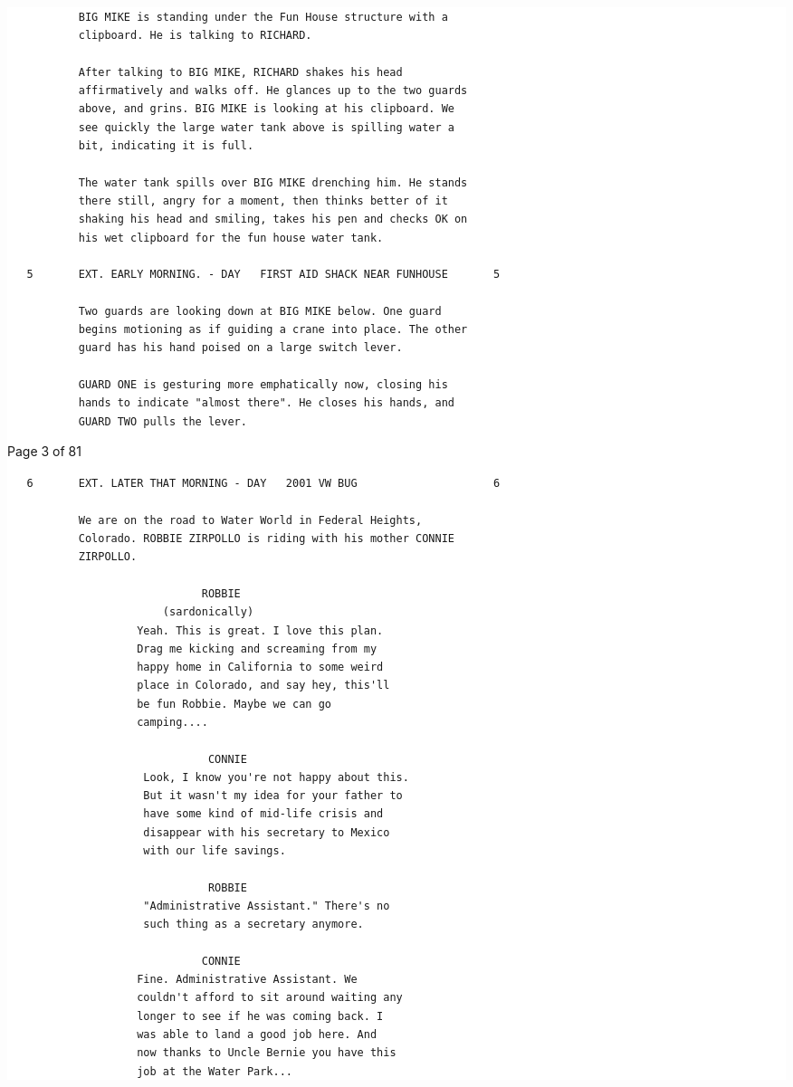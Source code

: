                BIG MIKE is standing under the Fun House structure with a
               clipboard. He is talking to RICHARD.

               After talking to BIG MIKE, RICHARD shakes his head
               affirmatively and walks off. He glances up to the two guards
               above, and grins. BIG MIKE is looking at his clipboard. We
               see quickly the large water tank above is spilling water a
               bit, indicating it is full.

               The water tank spills over BIG MIKE drenching him. He stands
               there still, angry for a moment, then thinks better of it
               shaking his head and smiling, takes his pen and checks OK on
               his wet clipboard for the fun house water tank.

       5       EXT. EARLY MORNING. - DAY   FIRST AID SHACK NEAR FUNHOUSE       5

               Two guards are looking down at BIG MIKE below. One guard
               begins motioning as if guiding a crane into place. The other
               guard has his hand poised on a large switch lever.

               GUARD ONE is gesturing more emphatically now, closing his
               hands to indicate "almost there". He closes his hands, and
               GUARD TWO pulls the lever.





Page 3 of 81


       6       EXT. LATER THAT MORNING - DAY   2001 VW BUG                     6

               We are on the road to Water World in Federal Heights,
               Colorado. ROBBIE ZIRPOLLO is riding with his mother CONNIE
               ZIRPOLLO.

                                  ROBBIE
                            (sardonically)
                        Yeah. This is great. I love this plan.
                        Drag me kicking and screaming from my
                        happy home in California to some weird
                        place in Colorado, and say hey, this'll
                        be fun Robbie. Maybe we can go
                        camping....

                                   CONNIE
                         Look, I know you're not happy about this.
                         But it wasn't my idea for your father to
                         have some kind of mid-life crisis and
                         disappear with his secretary to Mexico
                         with our life savings.

                                   ROBBIE
                         "Administrative Assistant." There's no
                         such thing as a secretary anymore.

                                  CONNIE
                        Fine. Administrative Assistant. We
                        couldn't afford to sit around waiting any
                        longer to see if he was coming back. I
                        was able to land a good job here. And
                        now thanks to Uncle Bernie you have this
                        job at the Water Park...
